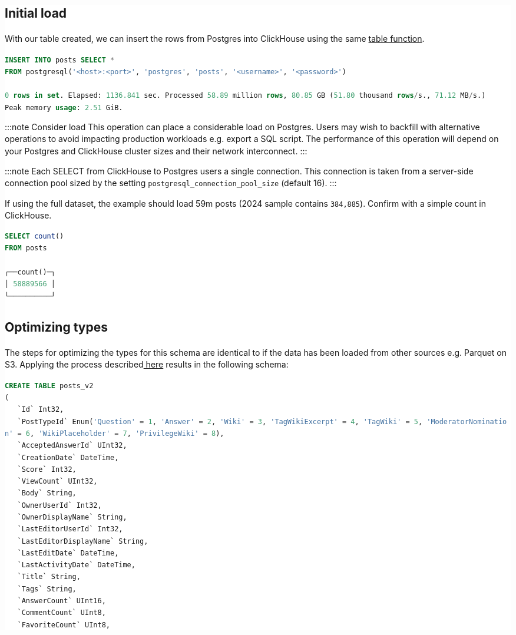 ## Initial load

With our table created, we can insert the rows from Postgres into ClickHouse using the same [table function](https://clickhouse.com/docs/en/sql-reference/table-functions/postgresql).

```sql
INSERT INTO posts SELECT *
FROM postgresql('<host>:<port>', 'postgres', 'posts', '<username>', '<password>')

0 rows in set. Elapsed: 1136.841 sec. Processed 58.89 million rows, 80.85 GB (51.80 thousand rows/s., 71.12 MB/s.)
Peak memory usage: 2.51 GiB.
```

:::note Consider load
This operation can place a considerable load on Postgres. Users may wish to backfill with alternative operations to avoid impacting production workloads e.g. export a SQL script. The performance of this operation will depend on your Postgres and ClickHouse cluster sizes and their network interconnect.
:::

:::note
Each SELECT from ClickHouse to Postgres users a single connection. This connection is taken from a server-side connection pool sized by the setting `postgresql_connection_pool_size` (default 16).
:::

If using the full dataset, the example should load 59m posts (2024 sample contains `384,885`). Confirm with a simple count in ClickHouse.

```sql
SELECT count()
FROM posts

┌──count()─┐
│ 58889566 │
└──────────┘
```

## Optimizing types

The steps for optimizing the types for this schema are identical to if the data has been loaded from other sources e.g. Parquet on S3. Applying the process described[ here](/docs/en/data-modeling/schema-design) results in the following schema:

```sql
CREATE TABLE posts_v2
(
   `Id` Int32,
   `PostTypeId` Enum('Question' = 1, 'Answer' = 2, 'Wiki' = 3, 'TagWikiExcerpt' = 4, 'TagWiki' = 5, 'ModeratorNomination' = 6, 'WikiPlaceholder' = 7, 'PrivilegeWiki' = 8),
   `AcceptedAnswerId` UInt32,
   `CreationDate` DateTime,
   `Score` Int32,
   `ViewCount` UInt32,
   `Body` String,
   `OwnerUserId` Int32,
   `OwnerDisplayName` String,
   `LastEditorUserId` Int32,
   `LastEditorDisplayName` String,
   `LastEditDate` DateTime,
   `LastActivityDate` DateTime,
   `Title` String,
   `Tags` String,
   `AnswerCount` UInt16,
   `CommentCount` UInt8,
   `FavoriteCount` UInt8,
```